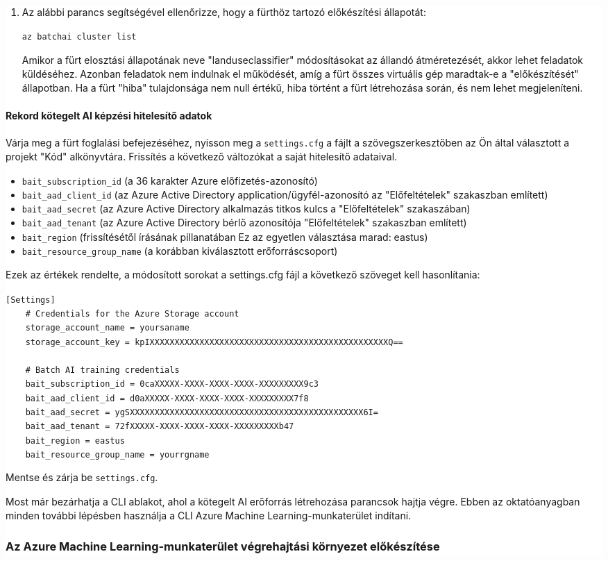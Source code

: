 1. Az alábbi parancs segítségével ellenőrizze, hogy a fürthöz tartozó előkészítési állapotát:

    ```
    az batchai cluster list
    ```

    Amikor a fürt elosztási állapotának neve "landuseclassifier" módosításokat az állandó átméretezését, akkor lehet feladatok küldéséhez. Azonban feladatok nem indulnak el működését, amíg a fürt összes virtuális gép maradtak-e a "előkészítését" állapotban. Ha a fürt "hiba" tulajdonsága nem null értékű, hiba történt a fürt létrehozása során, és nem lehet megjeleníteni.

#### <a name="record-batch-ai-training-credentials"></a>Rekord kötegelt AI képzési hitelesítő adatok

Várja meg a fürt foglalási befejezéséhez, nyisson meg a `settings.cfg` a fájlt a szövegszerkesztőben az Ön által választott a projekt "Kód" alkönyvtára. Frissítés a következő változókat a saját hitelesítő adataival.
- `bait_subscription_id` (a 36 karakter Azure előfizetés-azonosító)
- `bait_aad_client_id` (az Azure Active Directory application/ügyfél-azonosító az "Előfeltételek" szakaszban említett)
- `bait_aad_secret` (az Azure Active Directory alkalmazás titkos kulcs a "Előfeltételek" szakaszában)
- `bait_aad_tenant` (az Azure Active Directory bérlő azonosítója "Előfeltételek" szakaszban említett)
- `bait_region` (frissítésétől írásának pillanatában Ez az egyetlen választása marad: eastus)
- `bait_resource_group_name` (a korábban kiválasztott erőforráscsoport)

Ezek az értékek rendelte, a módosított sorokat a settings.cfg fájl a következő szöveget kell hasonlítania:

```
[Settings]
    # Credentials for the Azure Storage account
    storage_account_name = yoursaname
    storage_account_key = kpIXXXXXXXXXXXXXXXXXXXXXXXXXXXXXXXXXXXXXXXXXXXXXXXXQ==
    
    # Batch AI training credentials
    bait_subscription_id = 0caXXXXX-XXXX-XXXX-XXXX-XXXXXXXXX9c3
    bait_aad_client_id = d0aXXXXX-XXXX-XXXX-XXXX-XXXXXXXXX7f8
    bait_aad_secret = ygSXXXXXXXXXXXXXXXXXXXXXXXXXXXXXXXXXXXXXXXXXXXXXXX6I=
    bait_aad_tenant = 72fXXXXX-XXXX-XXXX-XXXX-XXXXXXXXXb47
    bait_region = eastus
    bait_resource_group_name = yourrgname
```

Mentse és zárja be `settings.cfg`.

Most már bezárhatja a CLI ablakot, ahol a kötegelt AI erőforrás létrehozása parancsok hajtja végre. Ebben az oktatóanyagban minden további lépésben használja a CLI Azure Machine Learning-munkaterület indítani.

### <a name="prepare-the-azure-machine-learning-workbench-execution-environment"></a>Az Azure Machine Learning-munkaterület végrehajtási környezet előkészítése

